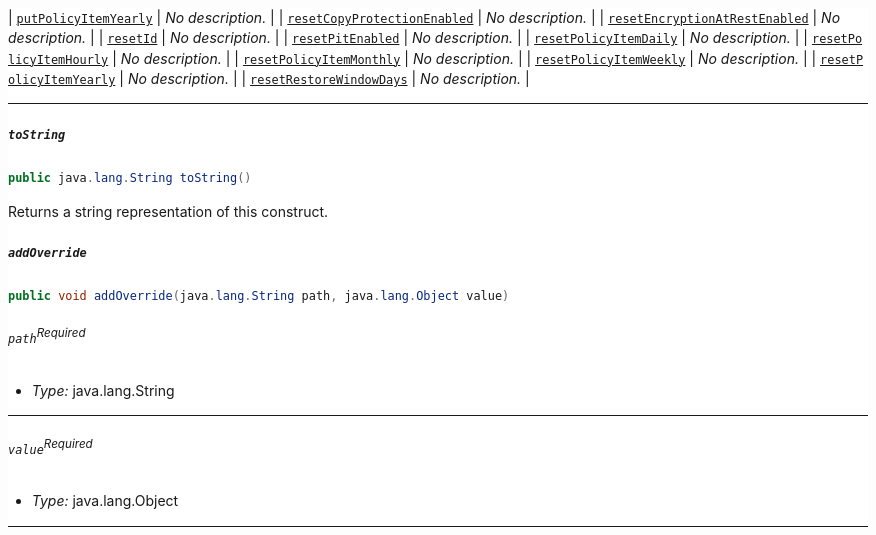 | <code><a href="#@cdktf/provider-mongodbatlas.backupCompliancePolicy.BackupCompliancePolicy.putPolicyItemYearly">putPolicyItemYearly</a></code> | *No description.* |
| <code><a href="#@cdktf/provider-mongodbatlas.backupCompliancePolicy.BackupCompliancePolicy.resetCopyProtectionEnabled">resetCopyProtectionEnabled</a></code> | *No description.* |
| <code><a href="#@cdktf/provider-mongodbatlas.backupCompliancePolicy.BackupCompliancePolicy.resetEncryptionAtRestEnabled">resetEncryptionAtRestEnabled</a></code> | *No description.* |
| <code><a href="#@cdktf/provider-mongodbatlas.backupCompliancePolicy.BackupCompliancePolicy.resetId">resetId</a></code> | *No description.* |
| <code><a href="#@cdktf/provider-mongodbatlas.backupCompliancePolicy.BackupCompliancePolicy.resetPitEnabled">resetPitEnabled</a></code> | *No description.* |
| <code><a href="#@cdktf/provider-mongodbatlas.backupCompliancePolicy.BackupCompliancePolicy.resetPolicyItemDaily">resetPolicyItemDaily</a></code> | *No description.* |
| <code><a href="#@cdktf/provider-mongodbatlas.backupCompliancePolicy.BackupCompliancePolicy.resetPolicyItemHourly">resetPolicyItemHourly</a></code> | *No description.* |
| <code><a href="#@cdktf/provider-mongodbatlas.backupCompliancePolicy.BackupCompliancePolicy.resetPolicyItemMonthly">resetPolicyItemMonthly</a></code> | *No description.* |
| <code><a href="#@cdktf/provider-mongodbatlas.backupCompliancePolicy.BackupCompliancePolicy.resetPolicyItemWeekly">resetPolicyItemWeekly</a></code> | *No description.* |
| <code><a href="#@cdktf/provider-mongodbatlas.backupCompliancePolicy.BackupCompliancePolicy.resetPolicyItemYearly">resetPolicyItemYearly</a></code> | *No description.* |
| <code><a href="#@cdktf/provider-mongodbatlas.backupCompliancePolicy.BackupCompliancePolicy.resetRestoreWindowDays">resetRestoreWindowDays</a></code> | *No description.* |

---

##### `toString` <a name="toString" id="@cdktf/provider-mongodbatlas.backupCompliancePolicy.BackupCompliancePolicy.toString"></a>

```java
public java.lang.String toString()
```

Returns a string representation of this construct.

##### `addOverride` <a name="addOverride" id="@cdktf/provider-mongodbatlas.backupCompliancePolicy.BackupCompliancePolicy.addOverride"></a>

```java
public void addOverride(java.lang.String path, java.lang.Object value)
```

###### `path`<sup>Required</sup> <a name="path" id="@cdktf/provider-mongodbatlas.backupCompliancePolicy.BackupCompliancePolicy.addOverride.parameter.path"></a>

- *Type:* java.lang.String

---

###### `value`<sup>Required</sup> <a name="value" id="@cdktf/provider-mongodbatlas.backupCompliancePolicy.BackupCompliancePolicy.addOverride.parameter.value"></a>

- *Type:* java.lang.Object

---
